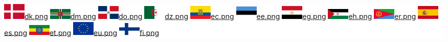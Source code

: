 <tr><td><img src="dk.png" width="40" /></td><td><a href="dk.png" target="_blank">dk.png</a></td></tr>
<tr><td><img src="dm.png" width="40" /></td><td><a href="dm.png" target="_blank">dm.png</a></td></tr>
<tr><td><img src="do.png" width="40" /></td><td><a href="do.png" target="_blank">do.png</a></td></tr>
<tr><td><img src="dz.png" width="40" /></td><td><a href="dz.png" target="_blank">dz.png</a></td></tr>
<tr><td><img src="ec.png" width="40" /></td><td><a href="ec.png" target="_blank">ec.png</a></td></tr>
<tr><td><img src="ee.png" width="40" /></td><td><a href="ee.png" target="_blank">ee.png</a></td></tr>
<tr><td><img src="eg.png" width="40" /></td><td><a href="eg.png" target="_blank">eg.png</a></td></tr>
<tr><td><img src="eh.png" width="40" /></td><td><a href="eh.png" target="_blank">eh.png</a></td></tr>
<tr><td><img src="er.png" width="40" /></td><td><a href="er.png" target="_blank">er.png</a></td></tr>
<tr><td><img src="es.png" width="40" /></td><td><a href="es.png" target="_blank">es.png</a></td></tr>
<tr><td><img src="et.png" width="40" /></td><td><a href="et.png" target="_blank">et.png</a></td></tr>
<tr><td><img src="eu.png" width="40" /></td><td><a href="eu.png" target="_blank">eu.png</a></td></tr>
<tr><td><img src="fi.png" width="40" /></td><td><a href="fi.png" target="_blank">fi.png</a></td></tr>